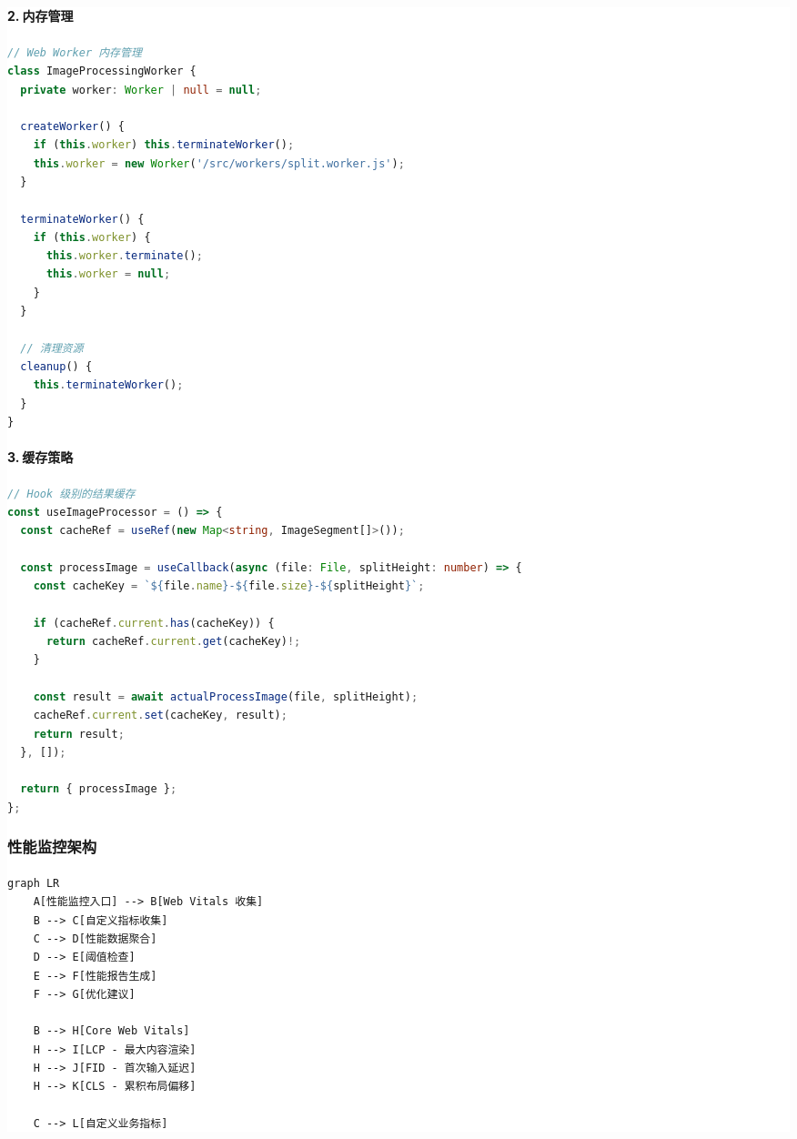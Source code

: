 #### 2. 内存管理
```typescript
// Web Worker 内存管理
class ImageProcessingWorker {
  private worker: Worker | null = null;
  
  createWorker() {
    if (this.worker) this.terminateWorker();
    this.worker = new Worker('/src/workers/split.worker.js');
  }
  
  terminateWorker() {
    if (this.worker) {
      this.worker.terminate();
      this.worker = null;
    }
  }
  
  // 清理资源
  cleanup() {
    this.terminateWorker();
  }
}
```

#### 3. 缓存策略
```typescript
// Hook 级别的结果缓存
const useImageProcessor = () => {
  const cacheRef = useRef(new Map<string, ImageSegment[]>());
  
  const processImage = useCallback(async (file: File, splitHeight: number) => {
    const cacheKey = `${file.name}-${file.size}-${splitHeight}`;
    
    if (cacheRef.current.has(cacheKey)) {
      return cacheRef.current.get(cacheKey)!;
    }
    
    const result = await actualProcessImage(file, splitHeight);
    cacheRef.current.set(cacheKey, result);
    return result;
  }, []);
  
  return { processImage };
};
```

### 性能监控架构

```mermaid
graph LR
    A[性能监控入口] --> B[Web Vitals 收集]
    B --> C[自定义指标收集]
    C --> D[性能数据聚合]
    D --> E[阈值检查]
    E --> F[性能报告生成]
    F --> G[优化建议]
    
    B --> H[Core Web Vitals]
    H --> I[LCP - 最大内容渲染]
    H --> J[FID - 首次输入延迟]
    H --> K[CLS - 累积布局偏移]
    
    C --> L[自定义业务指标]
```